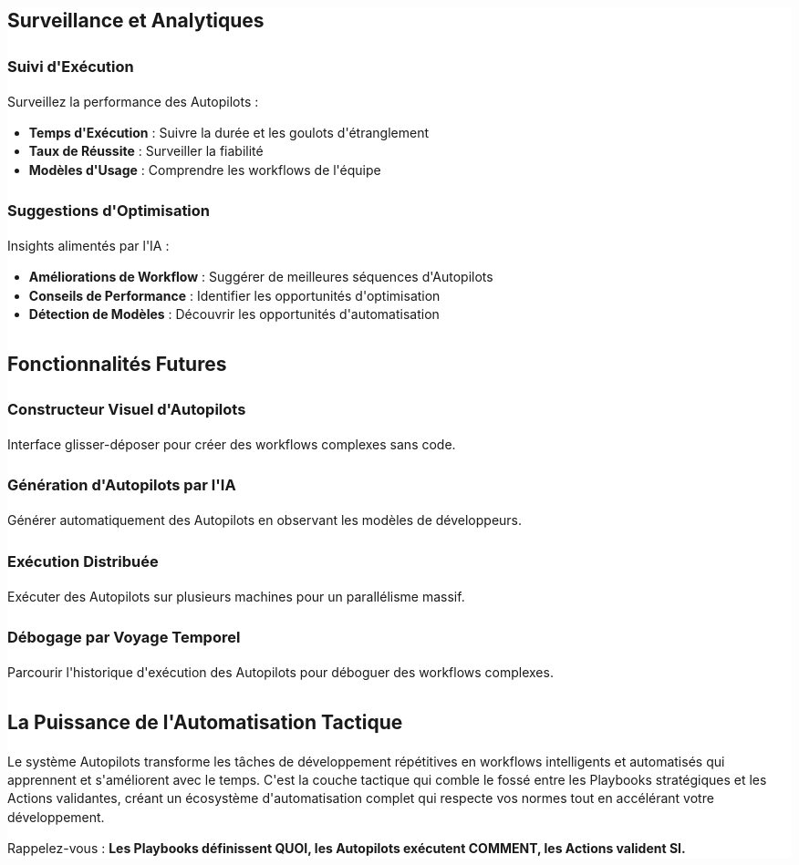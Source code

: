 ## Surveillance et Analytiques

### Suivi d'Exécution

Surveillez la performance des Autopilots :

- **Temps d'Exécution** : Suivre la durée et les goulots d'étranglement
- **Taux de Réussite** : Surveiller la fiabilité
- **Modèles d'Usage** : Comprendre les workflows de l'équipe

### Suggestions d'Optimisation

Insights alimentés par l'IA :

- **Améliorations de Workflow** : Suggérer de meilleures séquences d'Autopilots
- **Conseils de Performance** : Identifier les opportunités d'optimisation
- **Détection de Modèles** : Découvrir les opportunités d'automatisation

## Fonctionnalités Futures

### Constructeur Visuel d'Autopilots

Interface glisser-déposer pour créer des workflows complexes sans code.

### Génération d'Autopilots par l'IA

Générer automatiquement des Autopilots en observant les modèles de développeurs.

### Exécution Distribuée

Exécuter des Autopilots sur plusieurs machines pour un parallélisme massif.

### Débogage par Voyage Temporel

Parcourir l'historique d'exécution des Autopilots pour déboguer des workflows complexes.

## La Puissance de l'Automatisation Tactique

Le système Autopilots transforme les tâches de développement répétitives en workflows intelligents et automatisés qui apprennent et s'améliorent avec le temps. C'est la couche tactique qui comble le fossé entre les Playbooks stratégiques et les Actions validantes, créant un écosystème d'automatisation complet qui respecte vos normes tout en accélérant votre développement.

Rappelez-vous : **Les Playbooks définissent QUOI, les Autopilots exécutent COMMENT, les Actions valident SI.**

<PageCTA
  title="Déployez Votre Premier Autopilot"
  subtitle="Automatisez des workflows complexes avec des agents IA intelligents et auto-améliorants"
  buttonText="Lancer le Système Autopilots"
  buttonLink="/autopilots"
  buttonStyle="secondary"
  footer="De la répétition à l'automatisation. Du manuel au magique."
/>
